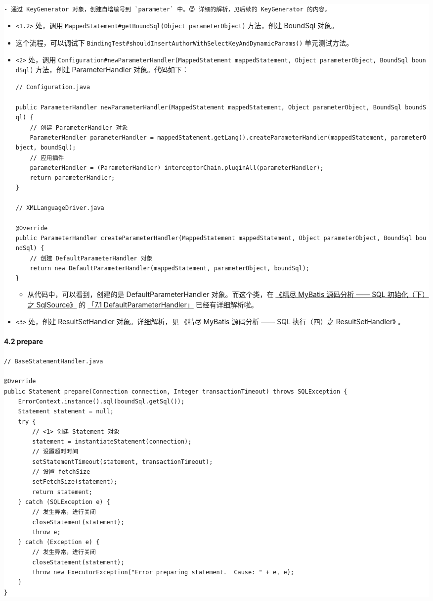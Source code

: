    - 通过 KeyGenerator 对象，创建自增编号到 `parameter` 中。😈 详细的解析，见后续的 KeyGenerator 的内容。

  - `<1.2>` 处，调用 `MappedStatement#getBoundSql(Object parameterObject)` 方法，创建 BoundSql 对象。

  - 这个流程，可以调试下 `BindingTest#shouldInsertAuthorWithSelectKeyAndDynamicParams()` 单元测试方法。

- `<2>` 处，调用 `Configuration#newParameterHandler(MappedStatement mappedStatement, Object parameterObject, BoundSql boundSql)` 方法，创建 ParameterHandler 对象。代码如下：

  ```
  // Configuration.java
  
  public ParameterHandler newParameterHandler(MappedStatement mappedStatement, Object parameterObject, BoundSql boundSql) {
      // 创建 ParameterHandler 对象
      ParameterHandler parameterHandler = mappedStatement.getLang().createParameterHandler(mappedStatement, parameterObject, boundSql);
      // 应用插件
      parameterHandler = (ParameterHandler) interceptorChain.pluginAll(parameterHandler);
      return parameterHandler;
  }
  
  // XMLLanguageDriver.java
  
  @Override
  public ParameterHandler createParameterHandler(MappedStatement mappedStatement, Object parameterObject, BoundSql boundSql) {
      // 创建 DefaultParameterHandler 对象
      return new DefaultParameterHandler(mappedStatement, parameterObject, boundSql);
  }
  ```

  - 从代码中，可以看到，创建的是 DefaultParameterHandler 对象。而这个类，在 [《精尽 MyBatis 源码分析 —— SQL 初始化（下）之 SqlSource》](http://svip.iocoder.cn/MyBatis/scripting-2) 的 [「7.1 DefaultParameterHandler」](http://svip.iocoder.cn/MyBatis/executor-2/#) 已经有详细解析啦。

- `<3>` 处，创建 ResultSetHandler 对象。详细解析，见 [《精尽 MyBatis 源码分析 —— SQL 执行（四）之 ResultSetHandler》](http://svip.iocoder.cn/MyBatis/executor-4) 。

#### 4.2 prepare

```
// BaseStatementHandler.java

@Override
public Statement prepare(Connection connection, Integer transactionTimeout) throws SQLException {
    ErrorContext.instance().sql(boundSql.getSql());
    Statement statement = null;
    try {
        // <1> 创建 Statement 对象
        statement = instantiateStatement(connection);
        // 设置超时时间
        setStatementTimeout(statement, transactionTimeout);
        // 设置 fetchSize
        setFetchSize(statement);
        return statement;
    } catch (SQLException e) {
        // 发生异常，进行关闭
        closeStatement(statement);
        throw e;
    } catch (Exception e) {
        // 发生异常，进行关闭
        closeStatement(statement);
        throw new ExecutorException("Error preparing statement.  Cause: " + e, e);
    }
}
```
